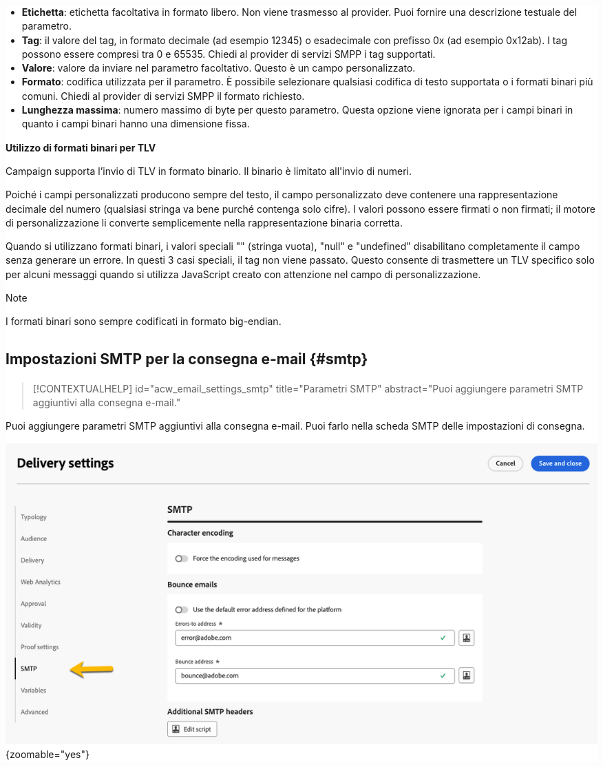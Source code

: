    * **Etichetta**: etichetta facoltativa in formato libero. Non viene trasmesso al provider. Puoi fornire una descrizione testuale del parametro.
   * **Tag**: il valore del tag, in formato decimale (ad esempio 12345) o esadecimale con prefisso 0x (ad esempio 0x12ab). I tag possono essere compresi tra 0 e 65535. Chiedi al provider di servizi SMPP i tag supportati.
   * **Valore**: valore da inviare nel parametro facoltativo. Questo è un campo personalizzato.
   * **Formato**: codifica utilizzata per il parametro. È possibile selezionare qualsiasi codifica di testo supportata o i formati binari più comuni. Chiedi al provider di servizi SMPP il formato richiesto.
   * **Lunghezza massima**: numero massimo di byte per questo parametro. Questa opzione viene ignorata per i campi binari in quanto i campi binari hanno una dimensione fissa.

  **Utilizzo di formati binari per TLV**

  Campaign supporta l’invio di TLV in formato binario. Il binario è limitato all&#39;invio di numeri.

  Poiché i campi personalizzati producono sempre del testo, il campo personalizzato deve contenere una rappresentazione decimale del numero (qualsiasi stringa va bene purché contenga solo cifre). I valori possono essere firmati o non firmati; il motore di personalizzazione li converte semplicemente nella rappresentazione binaria corretta.

  Quando si utilizzano formati binari, i valori speciali &quot;&quot; (stringa vuota), &quot;null&quot; e &quot;undefined&quot; disabilitano completamente il campo senza generare un errore. In questi 3 casi speciali, il tag non viene passato. Questo consente di trasmettere un TLV specifico solo per alcuni messaggi quando si utilizza JavaScript creato con attenzione nel campo di personalizzazione.

  >[!NOTE]
  >
  >I formati binari sono sempre codificati in formato big-endian.

## Impostazioni SMTP per la consegna e-mail {#smtp}

>[!CONTEXTUALHELP]
>id="acw_email_settings_smtp"
>title="Parametri SMTP"
>abstract="Puoi aggiungere parametri SMTP aggiuntivi alla consegna e-mail."

Puoi aggiungere parametri SMTP aggiuntivi alla consegna e-mail. Puoi farlo nella scheda SMTP delle impostazioni di consegna.

![](assets/smtp_tab.png){zoomable="yes"}
